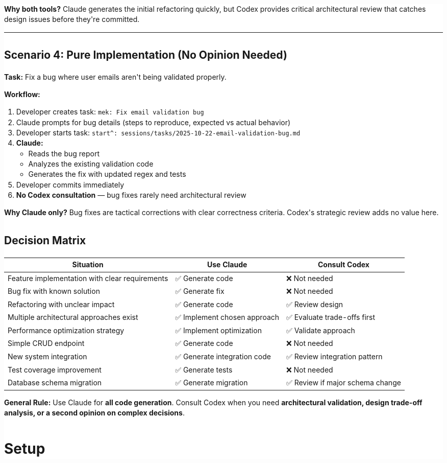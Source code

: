 
**Why both tools?**
Claude generates the initial refactoring quickly, but Codex provides critical architectural review that catches design issues before they're committed.

---

## Scenario 4: Pure Implementation (No Opinion Needed)

**Task:** Fix a bug where user emails aren't being validated properly.

**Workflow:**
1. Developer creates task: `mek: Fix email validation bug`
2. Claude prompts for bug details (steps to reproduce, expected vs actual behavior)
3. Developer starts task: `start^: sessions/tasks/2025-10-22-email-validation-bug.md`
4. **Claude:**
   - Reads the bug report
   - Analyzes the existing validation code
   - Generates the fix with updated regex and tests
5. Developer commits immediately
6. **No Codex consultation** — bug fixes rarely need architectural review

**Why Claude only?**
Bug fixes are tactical corrections with clear correctness criteria. Codex's strategic review adds no value here.

## Decision Matrix

| Situation | Use Claude | Consult Codex |
|-----------|-----------|---------------|
| Feature implementation with clear requirements | ✅ Generate code | ❌ Not needed |
| Bug fix with known solution | ✅ Generate fix | ❌ Not needed |
| Refactoring with unclear impact | ✅ Generate code | ✅ Review design |
| Multiple architectural approaches exist | ✅ Implement chosen approach | ✅ Evaluate trade-offs first |
| Performance optimization strategy | ✅ Implement optimization | ✅ Validate approach |
| Simple CRUD endpoint | ✅ Generate code | ❌ Not needed |
| New system integration | ✅ Generate integration code | ✅ Review integration pattern |
| Test coverage improvement | ✅ Generate tests | ❌ Not needed |
| Database schema migration | ✅ Generate migration | ✅ Review if major schema change |

**General Rule:**
Use Claude for **all code generation**. Consult Codex when you need **architectural validation, design trade-off analysis, or a second opinion on complex decisions**.

# Setup

